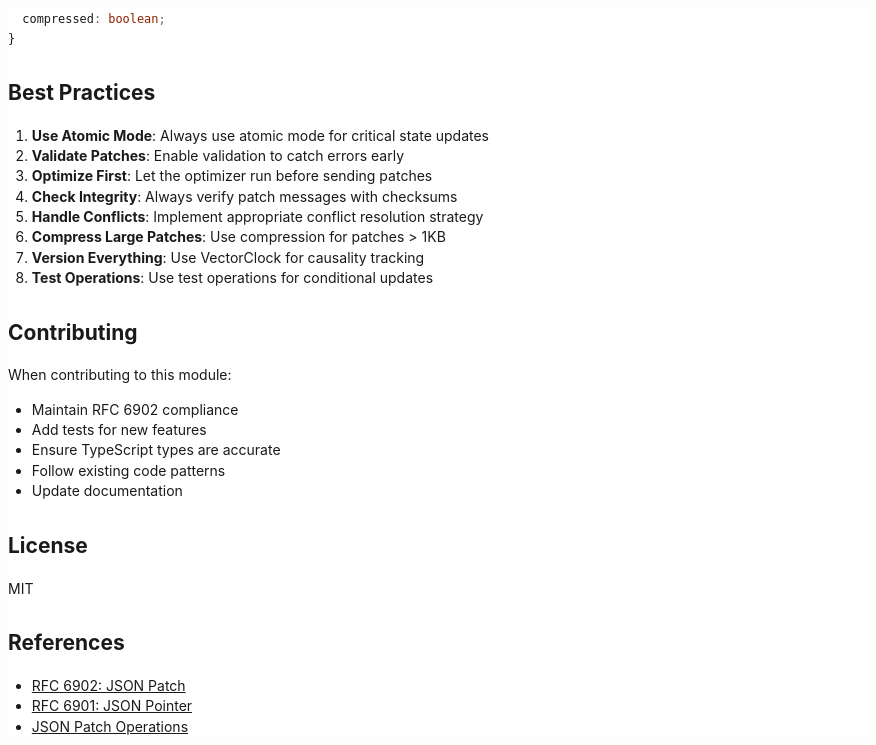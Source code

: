 ```typescript
  compressed: boolean;
}
```

## Best Practices

1. **Use Atomic Mode**: Always use atomic mode for critical state updates
2. **Validate Patches**: Enable validation to catch errors early
3. **Optimize First**: Let the optimizer run before sending patches
4. **Check Integrity**: Always verify patch messages with checksums
5. **Handle Conflicts**: Implement appropriate conflict resolution strategy
6. **Compress Large Patches**: Use compression for patches > 1KB
7. **Version Everything**: Use VectorClock for causality tracking
8. **Test Operations**: Use test operations for conditional updates

## Contributing

When contributing to this module:

- Maintain RFC 6902 compliance
- Add tests for new features
- Ensure TypeScript types are accurate
- Follow existing code patterns
- Update documentation

## License

MIT

## References

- [RFC 6902: JSON Patch](https://tools.ietf.org/html/rfc6902)
- [RFC 6901: JSON Pointer](https://tools.ietf.org/html/rfc6901)
- [JSON Patch Operations](https://jsonpatch.com/)
